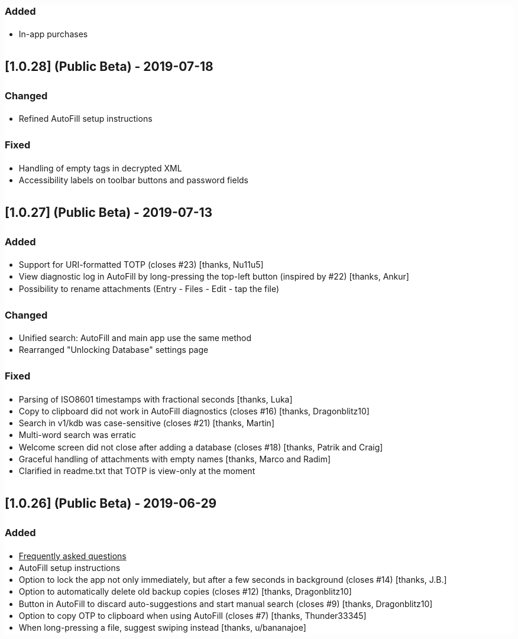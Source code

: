 ### Added
- In-app purchases


## [1.0.28] (Public Beta) - 2019-07-18

### Changed
- Refined AutoFill setup instructions

### Fixed
- Handling of empty tags in decrypted XML
- Accessibility labels on toolbar buttons and password fields


## [1.0.27] (Public Beta) - 2019-07-13

### Added
- Support for URI-formatted TOTP (closes #23) [thanks, Nu11u5]
- View diagnostic log in AutoFill by long-pressing the top-left button (inspired by #22) [thanks, Ankur]
- Possibility to rename attachments (Entry - Files - Edit - tap the file)

### Changed
- Unified search: AutoFill and main app use the same method
- Rearranged "Unlocking Database" settings page

### Fixed
- Parsing of ISO8601 timestamps with fractional seconds [thanks, Luka]
- Copy to clipboard did not work in AutoFill diagnostics (closes #16) [thanks, Dragonblitz10]
- Search in v1/kdb was case-sensitive (closes #21) [thanks, Martin]
- Multi-word search was erratic
- Welcome screen did not close after adding a database (closes #18) [thanks, Patrik and Craig]
- Graceful handling of attachments with empty names [thanks, Marco and Radim]
- Clarified in readme.txt that TOTP is view-only at the moment


## [1.0.26] (Public Beta) - 2019-06-29

### Added 
- [Frequently asked questions](https://keepassium.com/faq)
- AutoFill setup instructions
- Option to lock the app not only immediately, but after a few seconds in background (closes #14) [thanks, J.B.]
- Option to automatically delete old backup copies (closes #12) [thanks, Dragonblitz10]
- Button in AutoFill to discard auto-suggestions and start manual search (closes #9) [thanks, Dragonblitz10]
- Option to copy OTP to clipboard when using AutoFill (closes #7) [thanks, Thunder33345]
- When long-pressing a file, suggest swiping instead [thanks, u/bananajoe]

